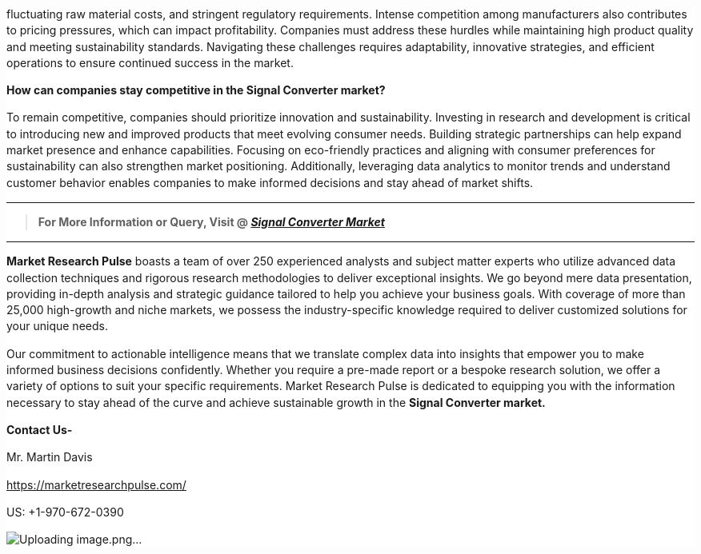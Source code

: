 fluctuating raw material costs, and stringent regulatory requirements. Intense competition among manufacturers also contributes to pricing pressures, which can impact profitability. Companies must address these hurdles while maintaining high product quality and meeting sustainability standards. Navigating these challenges requires adaptability, innovative strategies, and efficient operations to ensure continued success in the market.</p><p><strong>How can companies stay competitive in the Signal Converter market?</strong></p><p>To remain competitive, companies should prioritize innovation and sustainability. Investing in research and development is critical to introducing new and improved products that meet evolving consumer needs. Building strategic partnerships can help expand market presence and enhance capabilities. Focusing on eco-friendly practices and aligning with consumer preferences for sustainability can also strengthen market positioning. Additionally, leveraging data analytics to monitor trends and understand customer behavior enables companies to make informed decisions and stay ahead of market shifts.</p><hr /><blockquote><p><strong>For More Information or Query, Visit @&nbsp;<em><a href="https://marketresearchpulse.com/report/61933/signal-converter-market?utm_source=Linkedin&utm_medium=027">Signal Converter Market</a></em></strong></p></blockquote><hr /><p><strong>Market Research Pulse</strong> boasts a team of over 250 experienced analysts and subject matter experts who utilize advanced data collection techniques and rigorous research methodologies to deliver exceptional insights. We go beyond mere data presentation, providing in-depth analysis and strategic guidance tailored to help you achieve your business goals. With coverage of more than 25,000 high-growth and niche markets, we possess the industry-specific knowledge required to deliver customized solutions for your unique needs.</p><p>Our commitment to actionable intelligence means that we translate complex data into insights that empower you to make informed business decisions confidently. Whether you require a pre-made report or a bespoke research solution, we offer a variety of options to suit your specific requirements. Market Research Pulse is dedicated to equipping you with the information necessary to stay ahead of the curve and achieve sustainable growth in the <strong>Signal Converter market.</strong></p><p><strong>Contact Us-</strong></p><p>Mr. Martin Davis</p><p>https://marketresearchpulse.com/</p><p>US: +1-970-672-0390</p>
![Uploading image.png…]()
